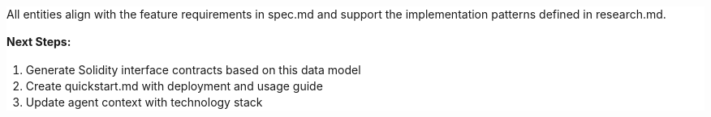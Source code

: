 All entities align with the feature requirements in spec.md and support the implementation patterns defined in research.md.

**Next Steps:**
1. Generate Solidity interface contracts based on this data model
2. Create quickstart.md with deployment and usage guide
3. Update agent context with technology stack
